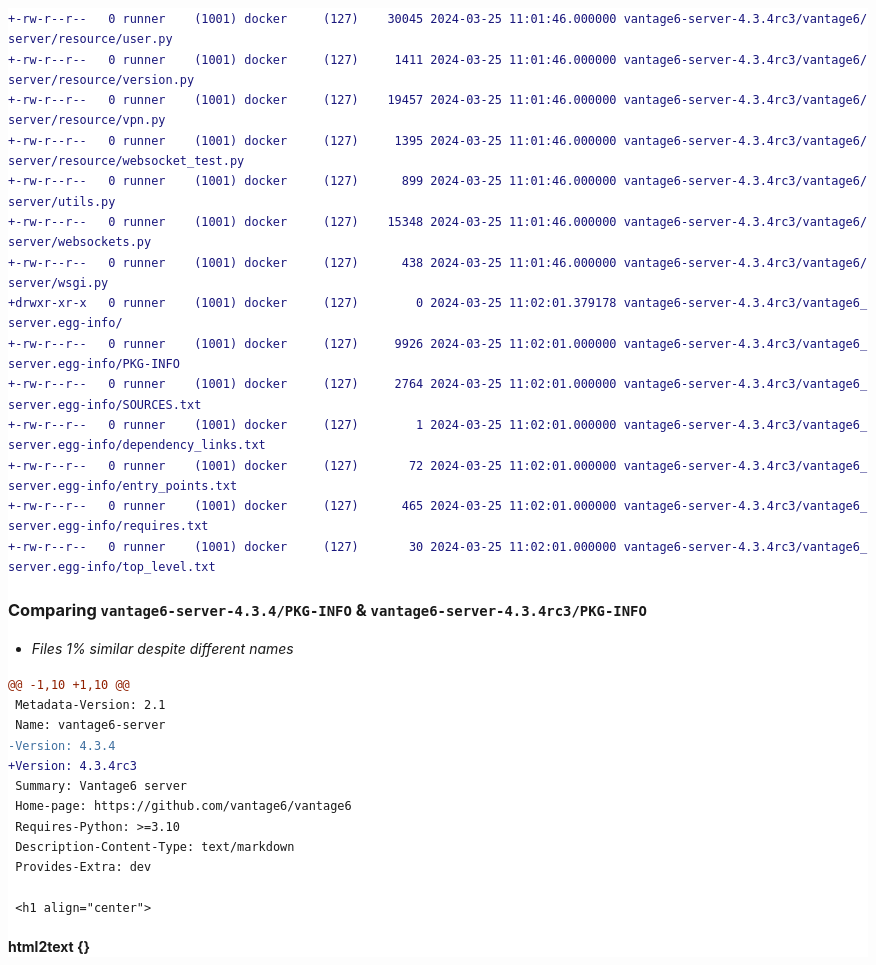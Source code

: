 ```diff
+-rw-r--r--   0 runner    (1001) docker     (127)    30045 2024-03-25 11:01:46.000000 vantage6-server-4.3.4rc3/vantage6/server/resource/user.py
+-rw-r--r--   0 runner    (1001) docker     (127)     1411 2024-03-25 11:01:46.000000 vantage6-server-4.3.4rc3/vantage6/server/resource/version.py
+-rw-r--r--   0 runner    (1001) docker     (127)    19457 2024-03-25 11:01:46.000000 vantage6-server-4.3.4rc3/vantage6/server/resource/vpn.py
+-rw-r--r--   0 runner    (1001) docker     (127)     1395 2024-03-25 11:01:46.000000 vantage6-server-4.3.4rc3/vantage6/server/resource/websocket_test.py
+-rw-r--r--   0 runner    (1001) docker     (127)      899 2024-03-25 11:01:46.000000 vantage6-server-4.3.4rc3/vantage6/server/utils.py
+-rw-r--r--   0 runner    (1001) docker     (127)    15348 2024-03-25 11:01:46.000000 vantage6-server-4.3.4rc3/vantage6/server/websockets.py
+-rw-r--r--   0 runner    (1001) docker     (127)      438 2024-03-25 11:01:46.000000 vantage6-server-4.3.4rc3/vantage6/server/wsgi.py
+drwxr-xr-x   0 runner    (1001) docker     (127)        0 2024-03-25 11:02:01.379178 vantage6-server-4.3.4rc3/vantage6_server.egg-info/
+-rw-r--r--   0 runner    (1001) docker     (127)     9926 2024-03-25 11:02:01.000000 vantage6-server-4.3.4rc3/vantage6_server.egg-info/PKG-INFO
+-rw-r--r--   0 runner    (1001) docker     (127)     2764 2024-03-25 11:02:01.000000 vantage6-server-4.3.4rc3/vantage6_server.egg-info/SOURCES.txt
+-rw-r--r--   0 runner    (1001) docker     (127)        1 2024-03-25 11:02:01.000000 vantage6-server-4.3.4rc3/vantage6_server.egg-info/dependency_links.txt
+-rw-r--r--   0 runner    (1001) docker     (127)       72 2024-03-25 11:02:01.000000 vantage6-server-4.3.4rc3/vantage6_server.egg-info/entry_points.txt
+-rw-r--r--   0 runner    (1001) docker     (127)      465 2024-03-25 11:02:01.000000 vantage6-server-4.3.4rc3/vantage6_server.egg-info/requires.txt
+-rw-r--r--   0 runner    (1001) docker     (127)       30 2024-03-25 11:02:01.000000 vantage6-server-4.3.4rc3/vantage6_server.egg-info/top_level.txt
```

### Comparing `vantage6-server-4.3.4/PKG-INFO` & `vantage6-server-4.3.4rc3/PKG-INFO`

 * *Files 1% similar despite different names*

```diff
@@ -1,10 +1,10 @@
 Metadata-Version: 2.1
 Name: vantage6-server
-Version: 4.3.4
+Version: 4.3.4rc3
 Summary: Vantage6 server
 Home-page: https://github.com/vantage6/vantage6
 Requires-Python: >=3.10
 Description-Content-Type: text/markdown
 Provides-Extra: dev
 
 <h1 align="center">
```

#### html2text {}
